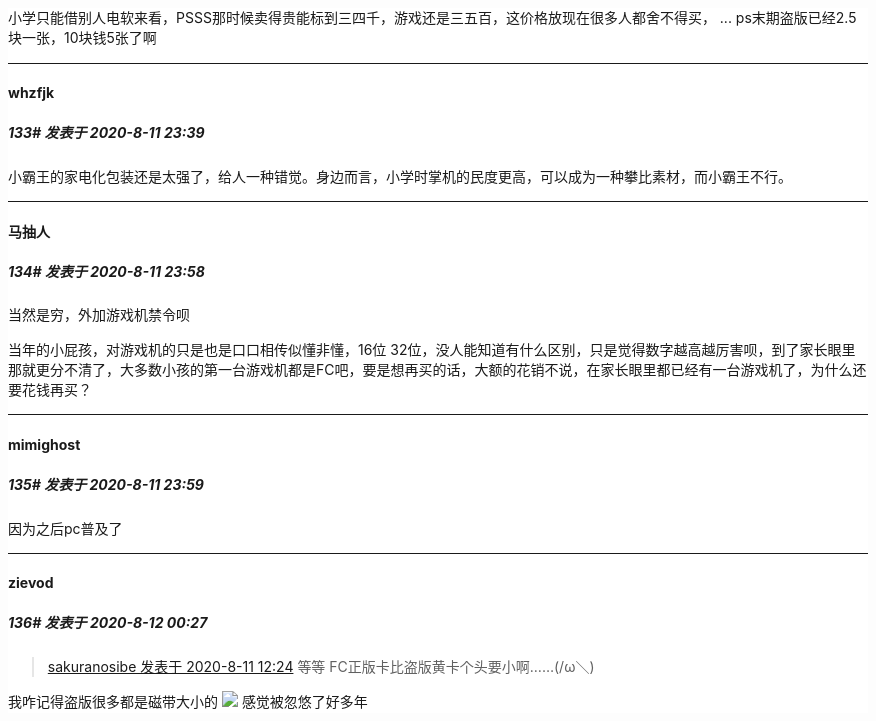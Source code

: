 小学只能借别人电软来看，PSSS那时候卖得贵能标到三四千，游戏还是三五百，这价格放现在很多人都舍不得买， ...</blockquote>
ps末期盗版已经2.5块一张，10块钱5张了啊







*****

####  whzfjk  
##### 133#       发表于 2020-8-11 23:39




小霸王的家电化包装还是太强了，给人一种错觉。身边而言，小学时掌机的民度更高，可以成为一种攀比素材，而小霸王不行。







*****

####  马抽人  
##### 134#       发表于 2020-8-11 23:58




当然是穷，外加游戏机禁令呗


当年的小屁孩，对游戏机的只是也是口口相传似懂非懂，16位 32位，没人能知道有什么区别，只是觉得数字越高越厉害呗，到了家长眼里那就更分不清了，大多数小孩的第一台游戏机都是FC吧，要是想再买的话，大额的花销不说，在家长眼里都已经有一台游戏机了，为什么还要花钱再买？







*****

####  mimighost  
##### 135#       发表于 2020-8-11 23:59




因为之后pc普及了







*****

####  zievod  
##### 136#       发表于 2020-8-12 00:27



<blockquote><a href="httphttps://bbs.saraba1st.com/2b/forum.php?mod=redirect&amp;goto=findpost&amp;pid=48391770&amp;ptid=1954113" target="_blank">sakuranosibe 发表于 2020-8-11 12:24</a>
等等 FC正版卡比盗版黄卡个头要小啊……(/ω＼)</blockquote>
我咋记得盗版很多都是磁带大小的 <img src="https://static.saraba1st.com/image/smiley/face2017/001.png" referrerpolicy="no-referrer">
感觉被忽悠了好多年
